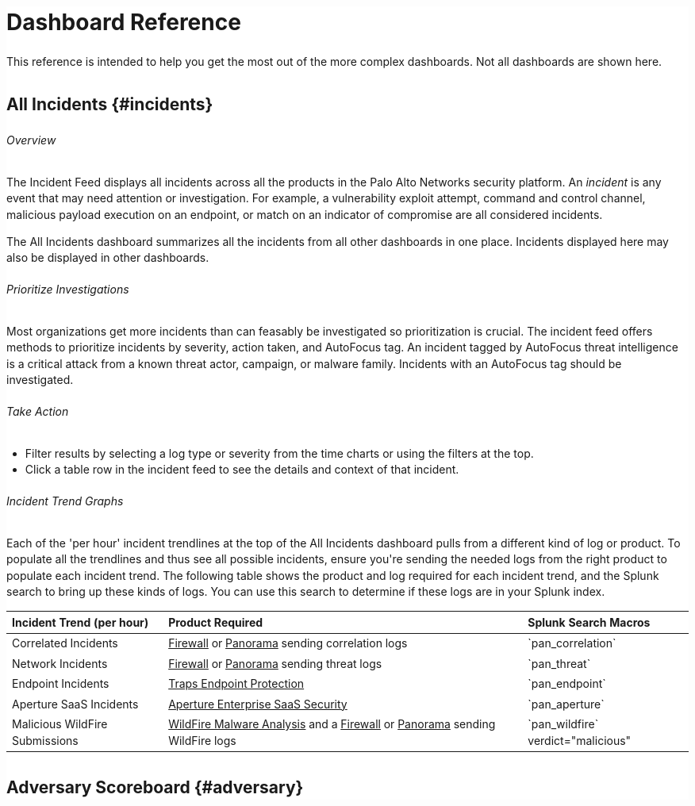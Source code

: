 # Dashboard Reference

This reference is intended to help you get the most out of the more complex dashboards. Not all dashboards are shown here.

## All Incidents {#incidents}

###### Overview

The Incident Feed displays all incidents across all the products in the Palo Alto Networks security platform. An _incident_ is any event that may need attention or investigation. For example, a vulnerability exploit attempt, command and control channel, malicious payload execution on an endpoint, or match on an indicator of compromise are all considered incidents.

The All Incidents dashboard summarizes all the incidents from all other dashboards in one place. Incidents displayed here may also be displayed in other dashboards.

###### Prioritize Investigations

Most organizations get more incidents than can feasably be investigated so prioritization is crucial. The incident feed offers methods to prioritize incidents by severity, action taken, and AutoFocus tag. An incident tagged by AutoFocus threat intelligence is a critical attack from a known threat actor, campaign, or malware family. Incidents with an AutoFocus tag should be investigated.

###### Take Action

* Filter results by selecting a log type or severity from the time charts or using the filters at the top.
* Click a table row in the incident feed to see the details and context of that incident.

###### Incident Trend Graphs

Each of the 'per hour' incident trendlines at the top of the All Incidents dashboard pulls from a different kind of log or product.  To populate all the trendlines and thus see all possible incidents, ensure you're sending the needed logs from the right product to populate each incident trend. The following table shows the product and log required for each incident trend, and the Splunk search to bring up these kinds of logs. You can use this search to determine if these logs are in your Splunk index.

| Incident Trend \(per hour\) | Product Required | Splunk Search Macros |
| :--- | :--- | :--- |
| Correlated Incidents | [Firewall](https://www.paloaltonetworks.com/products/secure-the-network/next-generation-firewall) or [Panorama](https://www.paloaltonetworks.com/products/management/panorama) sending correlation logs | \`pan\_correlation\` |
| Network Incidents | [Firewall](https://www.paloaltonetworks.com/products/secure-the-network/next-generation-firewall) or [Panorama](https://www.paloaltonetworks.com/products/management/panorama) sending threat logs | \`pan\_threat\` |
| Endpoint Incidents | [Traps Endpoint Protection](https://www.paloaltonetworks.com/products/secure-the-endpoint/traps) | \`pan\_endpoint\` |
| Aperture SaaS Incidents | [Aperture Enterprise SaaS Security](https://www.paloaltonetworks.com/products/secure-the-cloud/aperture) | \`pan\_aperture\` |
| Malicious WildFire Submissions | [WildFire Malware Analysis](https://www.paloaltonetworks.com/products/secure-the-network/subscriptions/wildfire) and a [Firewall](https://www.paloaltonetworks.com/products/secure-the-network/next-generation-firewall) or [Panorama](https://www.paloaltonetworks.com/products/management/panorama) sending WildFire logs | \`pan\_wildfire\` verdict="malicious" |

## Adversary Scoreboard {#adversary}
